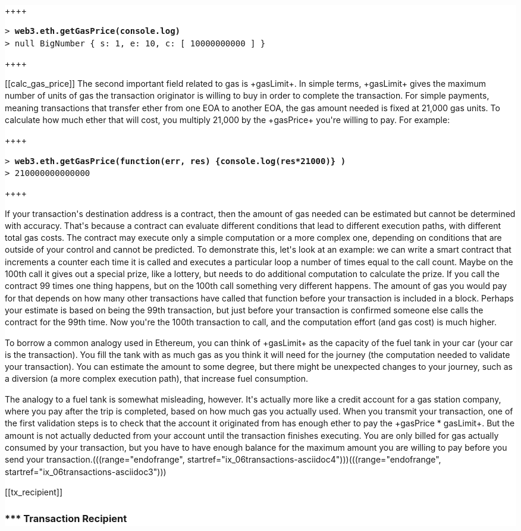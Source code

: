 ++++
<pre data-type="programlisting">
> <strong>web3.eth.getGasPrice(console.log)</strong>
> null BigNumber { s: 1, e: 10, c: [ 10000000000 ] }
</pre>
++++

[[calc_gas_price]]
The second important field related to gas is +gasLimit+. In simple terms, +gasLimit+ gives the maximum number of units of gas the transaction originator is willing to buy in order to complete the transaction. For simple payments, meaning transactions that transfer ether from one EOA to another EOA, the gas amount needed is fixed at 21,000 gas units. To calculate how much ether that will cost, you multiply 21,000 by the +gasPrice+ you're willing to pay. For example:

++++
<pre data-type="programlisting">
> <strong>web3.eth.getGasPrice(function(err, res) {console.log(res*21000)} )</strong>
> 210000000000000
</pre>
++++

If your transaction's destination address is a contract, then the amount of gas needed can be estimated but cannot be determined with accuracy. That's because a contract can evaluate different conditions that lead to different execution paths, with different total gas costs. The contract may execute only a simple computation or a more complex one, depending on conditions that are outside of your control and cannot be predicted. To demonstrate this, let's look at an example: we can write a smart contract that increments a counter each time it is called and executes a particular loop a number of times equal to the call count. Maybe on the 100th call it gives out a special prize, like a lottery, but needs to do additional computation to calculate the prize. If you call the contract 99 times one thing happens, but on the 100th call something very different happens. The amount of gas you would pay for that depends on how many other transactions have called that function before your transaction is included in a block. Perhaps your estimate is based on being the 99th transaction, but just before your transaction is confirmed someone else calls the contract for the 99th time. Now you're the 100th transaction to call, and the computation effort (and gas cost) is much higher.

To borrow a common analogy used in Ethereum, you can think of +gasLimit+ as the capacity of the fuel tank in your car (your car is the transaction). You fill the tank with as much gas as you think it will need for the journey (the computation needed to validate your transaction). You can estimate the amount to some degree, but there might be unexpected changes to your journey, such as a diversion (a more complex execution path), that increase fuel consumption.

The analogy to a fuel tank is somewhat misleading, however. It's actually more like a credit account for a gas station company, where you pay after the trip is completed, based on how much gas you actually used. When you transmit your transaction, one of the first validation steps is to check that the account it originated from has enough ether to pay the +gasPrice * gasLimit+. But the amount is not actually deducted from your account until the transaction finishes executing. You are only billed for gas actually consumed by your transaction, but you have to have enough balance for the maximum amount you are willing to pay before you send your transaction.(((range="endofrange", startref="ix_06transactions-asciidoc4")))(((range="endofrange", startref="ix_06transactions-asciidoc3")))

[[tx_recipient]]
### *** Transaction Recipient

